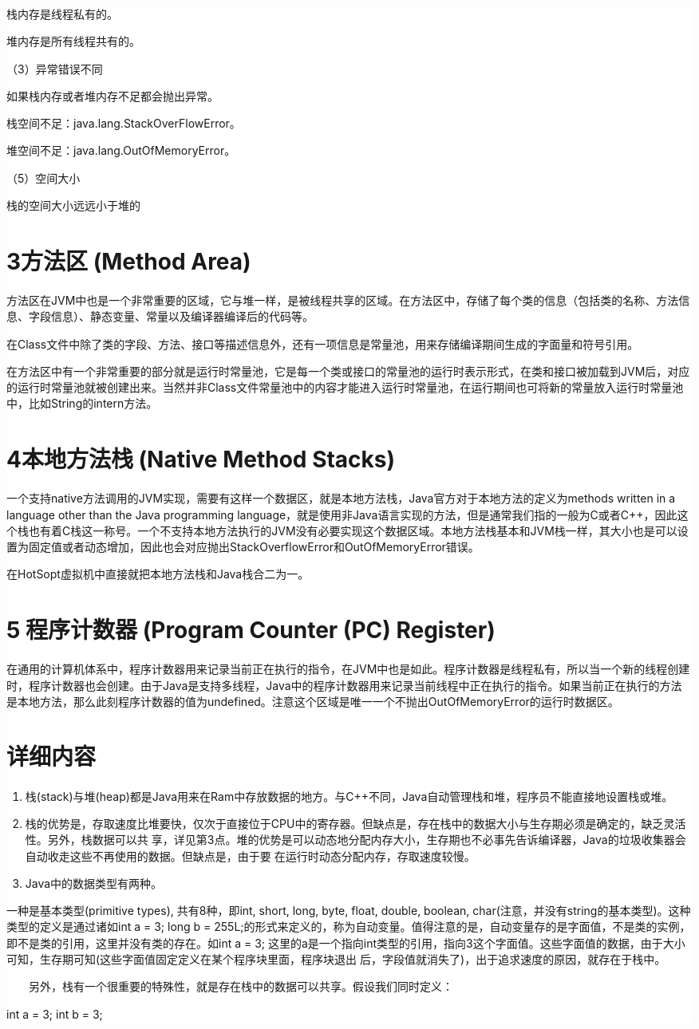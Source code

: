 栈内存是线程私有的。

堆内存是所有线程共有的。

（3）异常错误不同

如果栈内存或者堆内存不足都会抛出异常。

栈空间不足：java.lang.StackOverFlowError。

堆空间不足：java.lang.OutOfMemoryError。

（5）空间大小

栈的空间大小远远小于堆的

# 3方法区 (Method Area)

方法区在JVM中也是一个非常重要的区域，它与堆一样，是被线程共享的区域。在方法区中，存储了每个类的信息（包括类的名称、方法信息、字段信息）、静态变量、常量以及编译器编译后的代码等。

在Class文件中除了类的字段、方法、接口等描述信息外，还有一项信息是常量池，用来存储编译期间生成的字面量和符号引用。

在方法区中有一个非常重要的部分就是运行时常量池，它是每一个类或接口的常量池的运行时表示形式，在类和接口被加载到JVM后，对应的运行时常量池就被创建出来。当然并非Class文件常量池中的内容才能进入运行时常量池，在运行期间也可将新的常量放入运行时常量池中，比如String的intern方法。

# 4本地方法栈 (Native Method Stacks)
一个支持native方法调用的JVM实现，需要有这样一个数据区，就是本地方法栈，Java官方对于本地方法的定义为methods written in a language other than the Java programming language，就是使用非Java语言实现的方法，但是通常我们指的一般为C或者C++，因此这个栈也有着C栈这一称号。一个不支持本地方法执行的JVM没有必要实现这个数据区域。本地方法栈基本和JVM栈一样，其大小也是可以设置为固定值或者动态增加，因此也会对应抛出StackOverflowError和OutOfMemoryError错误。

在HotSopt虚拟机中直接就把本地方法栈和Java栈合二为一。

# 5 程序计数器 (Program Counter (PC) Register)
在通用的计算机体系中，程序计数器用来记录当前正在执行的指令，在JVM中也是如此。程序计数器是线程私有，所以当一个新的线程创建时，程序计数器也会创建。由于Java是支持多线程，Java中的程序计数器用来记录当前线程中正在执行的指令。如果当前正在执行的方法是本地方法，那么此刻程序计数器的值为undefined。注意这个区域是唯一一个不抛出OutOfMemoryError的运行时数据区。

# 详细内容
1. 栈(stack)与堆(heap)都是Java用来在Ram中存放数据的地方。与C++不同，Java自动管理栈和堆，程序员不能直接地设置栈或堆。 

2. 栈的优势是，存取速度比堆要快，仅次于直接位于CPU中的寄存器。但缺点是，存在栈中的数据大小与生存期必须是确定的，缺乏灵活性。另外，栈数据可以共 享，详见第3点。堆的优势是可以动态地分配内存大小，生存期也不必事先告诉编译器，Java的垃圾收集器会自动收走这些不再使用的数据。但缺点是，由于要 在运行时动态分配内存，存取速度较慢。 

3. Java中的数据类型有两种。 

一种是基本类型(primitive types), 共有8种，即int, short, long, byte, float, double, boolean, char(注意，并没有string的基本类型)。这种类型的定义是通过诸如int a = 3; long b = 255L;的形式来定义的，称为自动变量。值得注意的是，自动变量存的是字面值，不是类的实例，即不是类的引用，这里并没有类的存在。如int a = 3; 这里的a是一个指向int类型的引用，指向3这个字面值。这些字面值的数据，由于大小可知，生存期可知(这些字面值固定定义在某个程序块里面，程序块退出 后，字段值就消失了)，出于追求速度的原因，就存在于栈中。 

　　另外，栈有一个很重要的特殊性，就是存在栈中的数据可以共享。假设我们同时定义： 

int a = 3; 
int b = 3; 
